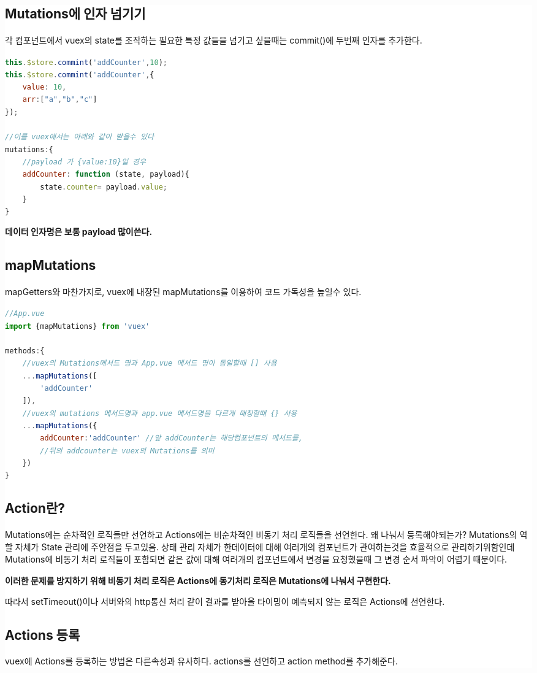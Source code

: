 ## Mutations에 인자 넘기기
각 컴포넌트에서 vuex의 state를 조작하는 필요한 특정 값들을 넘기고 싶을때는 commit()에 두번째 인자를 추가한다.

~~~javascript
this.$store.commint('addCounter',10);
this.$store.commint('addCounter',{
    value: 10,
    arr:["a","b","c"]
});

//이를 vuex에서는 아래와 같이 받을수 있다
mutations:{
    //payload 가 {value:10}일 경우 
    addCounter: function (state, payload){
        state.counter= payload.value;
    }
}

~~~

<b>데이터 인자명은 보통 payload 많이쓴다.</b>


## mapMutations
mapGetters와 마찬가지로, vuex에 내장된 mapMutations를 이용하여 코드 가독성을 높일수 있다.

~~~javascript
//App.vue
import {mapMutations} from 'vuex'

methods:{
    //vuex의 Mutations메서드 명과 App.vue 메서드 명이 동일할때 [] 사용
    ...mapMutations([
        'addCounter'
    ]),
    //vuex의 mutations 메서드명과 app.vue 메서드명을 다르게 매칭할때 {} 사용
    ...mapMutations({
        addCounter:'addCounter' //앞 addCounter는 해당컴포넌트의 메서드를, 
        //뒤의 addcounter는 vuex의 Mutations를 의미 
    })
}
~~~

## Action란?
Mutations에는 순차적인 로직들만 선언하고 Actions에는 비순차적인 비동기 처리 로직들을 선언한다. 왜 나눠서 등록해야되는가?
Mutations의 역할 자체가 State 관리에 주안점을 두고있음. 상태 관리 자체가 한데이터에 대해 여러개의 컴포넌트가 관여하는것을 효율적으로 관리하기위함인데 Mutations에 비동기 처리 로직들이 포함되면 같은 값에 대해 여러개의 컴포넌트에서 변경을 요청했을때 그 변경 순서 파악이 어렵기 때문이다. 

<b>이러한 문제를 방지하기 위해 비동기 처리 로직은 Actions에 동기처리 로직은 Mutations에 나눠서 구현한다.</b>

따라서 setTimeout()이나 서버와의 http통신 처리 같이 결과를 받아올 타이밍이 예측되지 않는 로직은 Actions에 선언한다.

## Actions 등록
vuex에 Actions를 등록하는 방법은 다른속성과 유사하다. actions를 선언하고 action method를 추가해준다.
